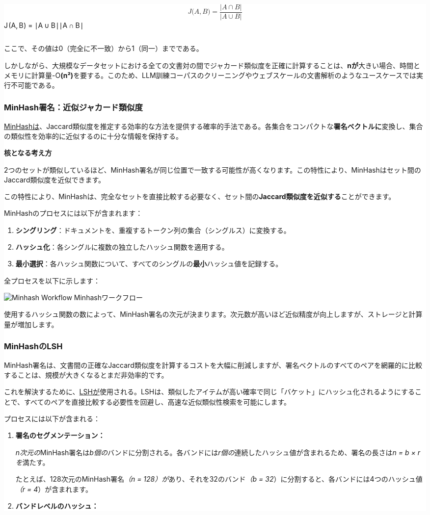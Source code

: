 <p><span class="katex-display" translate="no"><span class="katex"><span class="katex-mathml"><math xmlns="http://www.w3.org/1998/Math/MathML" display="block"><semantics><mrow><mi>J</mi><mo stretchy="false">(</mo><mi>A</mi><mo separator="true">,</mo><mi>B</mi><mo stretchy="false">)</mo><mo>=</mo><mfrac><mrow><mi mathvariant="normal">∣</mi><mi>A</mi><mo>∩</mo><mi>B</mi><mi mathvariant="normal">∣</mi></mrow><mrow><mi mathvariant="normal">∣</mi><mi>A</mi><mo>∪</mo><mi>B</mi><mi mathvariant="normal">∣</mi></mrow></mfrac></mrow><annotation encoding="application/x-tex">J(A, B) = \frac{|A \cap B|}{|A \cup B|}</annotation></semantics></math></span><span class="katex-html" aria-hidden="true"><span class="base"><span class="strut" style="height:1em;vertical-align:-0.25em;"></span><span class="mord mathnormal" style="margin-right:0.09618em;">J</span><span class="mopen">(</span><span class="mord mathnormal">A</span><span class="mpunct">,</span><span class="mspace" style="margin-right:0.1667em;"></span><span class="mord mathnormal" style="margin-right:0.05017em;">B</span><span class="mclose">)</span><span class="mspace" style="margin-right:0.2778em;"></span><span class="mrel">=</span><span class="mspace" style="margin-right:0.2778em;"></span></span><span class="base"><span class="strut" style="height:2.363em;vertical-align:-0.936em;"></span><span class="mord"><span class="mopen nulldelimiter"></span><span class="mfrac"><span class="vlist-t vlist-t2"><span class="vlist-r"><span class="vlist" style="height:1.427em;"><span style="top:-2.314em;"><span class="pstrut" style="height:3em;"></span><span class="mord"><span class="mord">∣</span><span class="mord mathnormal">A</span><span class="mspace" style="margin-right:0.2222em;"></span><span class="mbin">∪</span><span class="mspace" style="margin-right:0.2222em;"></span><span class="mord mathnormal" style="margin-right:0.05017em;">B</span><span class="mord">∣</span></span></span><span style="top:-3.23em;"><span class="pstrut" style="height:3em;"></span><span class="frac-line" style="border-bottom-width:0.04em;"></span></span><span style="top:-3.677em;"><span class="pstrut" style="height:3em;"></span><span class="mord"><span class="mord">∣</span><span class="mord mathnormal">A</span><span class="mspace" style="margin-right:0.2222em;"></span><span class="mbin">∩</span><span class="mspace" style="margin-right:0.2222em;"></span><span class="mord mathnormal" style="margin-right:0.05017em;">B</span><span class="mord">∣</span></span></span></span><span class="vlist-s">​</span></span><span class="vlist-r"><span class="vlist" style="height:0.936em;"><span></span></span></span></span></span><span class="mclose nulldelimiter"></span></span></span></span></span></span></p>
<p>ここで、その値は0（完全に不一致）から1（同一）までである。</p>
<p>しかしながら、大規模なデータセットにおける全ての文書対の間でジャカード類似度を正確に計算することは、<strong>nが</strong>大きい場合、時間とメモリに計算量-O<strong>(n²)</strong>を要する。このため、LLM訓練コーパスのクリーニングやウェブスケールの文書解析のようなユースケースでは実行不可能である。</p>
<h3 id="MinHash-signatures-Approximate-Jaccard-similarity" class="common-anchor-header">MinHash署名：近似ジャカード類似度</h3><p><a href="https://en.wikipedia.org/wiki/MinHash">MinHashは</a>、Jaccard類似度を推定する効率的な方法を提供する確率的手法である。各集合をコンパクトな<strong>署名ベクトルに</strong>変換し、集合の類似性を効率的に近似するのに十分な情報を保持する。</p>
<p><strong>核となる考え方</strong></p>
<p>2つのセットが類似しているほど、MinHash署名が同じ位置で一致する可能性が高くなります。この特性により、MinHashはセット間のJaccard類似度を近似できます。</p>
<p>この特性により、MinHashは、完全なセットを直接比較する必要なく、セット間の<strong>Jaccard類似度を近似する</strong>ことができます。</p>
<p>MinHashのプロセスには以下が含まれます：</p>
<ol>
<li><p><strong>シングリング</strong>：ドキュメントを、重複するトークン列の集合（シングルス）に変換する。</p></li>
<li><p><strong>ハッシュ化</strong>：各シングルに複数の独立したハッシュ関数を適用する。</p></li>
<li><p><strong>最小選択</strong>：各ハッシュ関数について、すべてのシングルの<strong>最小</strong>ハッシュ値を記録する。</p></li>
</ol>
<p>全プロセスを以下に示します：</p>
<p>
  
   <span class="img-wrapper"> <img translate="no" src="/docs/v2.6.x/assets/minhash-workflow.png" alt="Minhash Workflow" class="doc-image" id="minhash-workflow" />
   </span> <span class="img-wrapper"> <span>Minhashワークフロー</span> </span></p>
<div class="alert note">
<p>使用するハッシュ関数の数によって、MinHash署名の次元が決まります。次元数が高いほど近似精度が向上しますが、ストレージと計算量が増加します。</p>
</div>
<h3 id="LSH-for-MinHash" class="common-anchor-header">MinHashのLSH</h3><p>MinHash署名は、文書間の正確なJaccard類似度を計算するコストを大幅に削減しますが、署名ベクトルのすべてのペアを網羅的に比較することは、規模が大きくなるとまだ非効率的です。</p>
<p>これを解決するために、<a href="https://zilliz.com/learn/Local-Sensitivity-Hashing-A-Comprehensive-Guide">LSHが</a>使用される。LSHは、類似したアイテムが高い確率で同じ「バケット」にハッシュ化されるようにすることで、すべてのペアを直接比較する必要性を回避し、高速な近似類似性検索を可能にします。</p>
<p>プロセスには以下が含まれる：</p>
<ol>
<li><p><strong>署名のセグメンテーション：</strong></p>
<p><em>n次元の</em>MinHash署名は<em>b個の</em>バンドに分割される。各バンドには<em>r個の</em>連続したハッシュ値が含まれるため、署名の長さは<em>n = b × rを</em>満たす。</p>
<p>たとえば、128次元のMinHash署名<em>（n = 128）が</em>あり、それを32のバンド<em>（b = 32</em>）に分割すると、各バンドには4つのハッシュ値<em>（r = 4</em>）が含まれます。</p></li>
<li><p><strong>バンドレベルのハッシュ：</strong></p>
